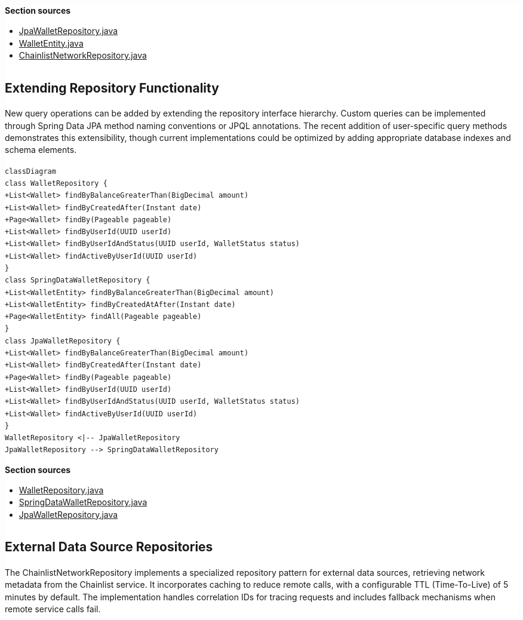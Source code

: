 **Section sources**
- [JpaWalletRepository.java](file://src/main/java/dev/bloco/wallet/hub/infra/provider/data/repository/JpaWalletRepository.java)
- [WalletEntity.java](file://src/main/java/dev/bloco/wallet/hub/infra/provider/data/entity/WalletEntity.java)
- [ChainlistNetworkRepository.java](file://src/main/java/dev/bloco/wallet/hub/infra/provider/data/repository/ChainlistNetworkRepository.java)

## Extending Repository Functionality
New query operations can be added by extending the repository interface hierarchy. Custom queries can be implemented through Spring Data JPA method naming conventions or JPQL annotations. The recent addition of user-specific query methods demonstrates this extensibility, though current implementations could be optimized by adding appropriate database indexes and schema elements.

```mermaid
classDiagram
class WalletRepository {
+List<Wallet> findByBalanceGreaterThan(BigDecimal amount)
+List<Wallet> findByCreatedAfter(Instant date)
+Page<Wallet> findBy(Pageable pageable)
+List<Wallet> findByUserId(UUID userId)
+List<Wallet> findByUserIdAndStatus(UUID userId, WalletStatus status)
+List<Wallet> findActiveByUserId(UUID userId)
}
class SpringDataWalletRepository {
+List<WalletEntity> findByBalanceGreaterThan(BigDecimal amount)
+List<WalletEntity> findByCreatedAtAfter(Instant date)
+Page<WalletEntity> findAll(Pageable pageable)
}
class JpaWalletRepository {
+List<Wallet> findByBalanceGreaterThan(BigDecimal amount)
+List<Wallet> findByCreatedAfter(Instant date)
+Page<Wallet> findBy(Pageable pageable)
+List<Wallet> findByUserId(UUID userId)
+List<Wallet> findByUserIdAndStatus(UUID userId, WalletStatus status)
+List<Wallet> findActiveByUserId(UUID userId)
}
WalletRepository <|-- JpaWalletRepository
JpaWalletRepository --> SpringDataWalletRepository
```

**Section sources**
- [WalletRepository.java](file://src/main/java/dev/bloco/wallet/hub/domain/gateway/WalletRepository.java)
- [SpringDataWalletRepository.java](file://src/main/java/dev/bloco/wallet/hub/infra/provider/data/repository/SpringDataWalletRepository.java)
- [JpaWalletRepository.java](file://src/main/java/dev/bloco/wallet/hub/infra/provider/data/repository/JpaWalletRepository.java)

## External Data Source Repositories
The ChainlistNetworkRepository implements a specialized repository pattern for external data sources, retrieving network metadata from the Chainlist service. It incorporates caching to reduce remote calls, with a configurable TTL (Time-To-Live) of 5 minutes by default. The implementation handles correlation IDs for tracing requests and includes fallback mechanisms when remote service calls fail.
